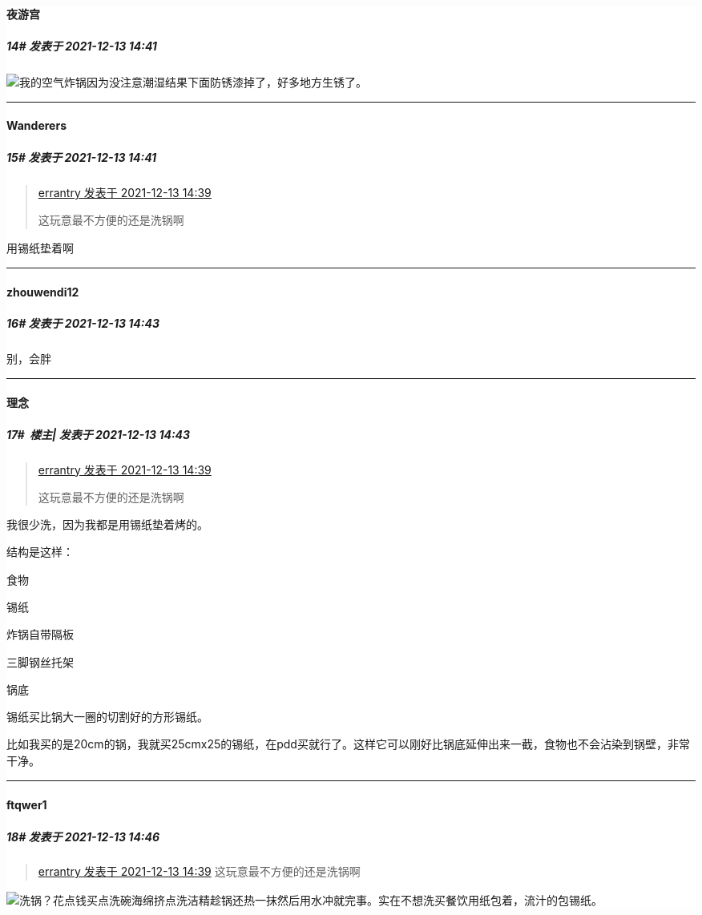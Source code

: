 ####  夜游宫  
##### 14#       发表于 2021-12-13 14:41

<img src="https://static.saraba1st.com/image/smiley/face2017/125.png" referrerpolicy="no-referrer">我的空气炸锅因为没注意潮湿结果下面防锈漆掉了，好多地方生锈了。

*****

####  Wanderers  
##### 15#       发表于 2021-12-13 14:41

<blockquote><a href="httphttps://bbs.saraba1st.com/2b/forum.php?mod=redirect&amp;goto=findpost&amp;pid=53918356&amp;ptid=2042274" target="_blank">errantry 发表于 2021-12-13 14:39</a>

这玩意最不方便的还是洗锅啊</blockquote>
用锡纸垫着啊

*****

####  zhouwendi12  
##### 16#       发表于 2021-12-13 14:43

别，会胖

*****

####  理念  
##### 17#         楼主| 发表于 2021-12-13 14:43

<blockquote><a href="httphttps://bbs.saraba1st.com/2b/forum.php?mod=redirect&amp;goto=findpost&amp;pid=53918356&amp;ptid=2042274" target="_blank">errantry 发表于 2021-12-13 14:39</a>

这玩意最不方便的还是洗锅啊</blockquote>
我很少洗，因为我都是用锡纸垫着烤的。

结构是这样：

食物

锡纸

炸锅自带隔板

三脚钢丝托架

锅底

锡纸买比锅大一圈的切割好的方形锡纸。

比如我买的是20cm的锅，我就买25cmx25的锡纸，在pdd买就行了。这样它可以刚好比锅底延伸出来一截，食物也不会沾染到锅壁，非常干净。

*****

####  ftqwer1  
##### 18#       发表于 2021-12-13 14:46

<blockquote><a href="httphttps://bbs.saraba1st.com/2b/forum.php?mod=redirect&amp;goto=findpost&amp;pid=53918356&amp;ptid=2042274" target="_blank">errantry 发表于 2021-12-13 14:39</a>
这玩意最不方便的还是洗锅啊</blockquote>
<img src="https://static.saraba1st.com/image/smiley/face2017/001.png" referrerpolicy="no-referrer">洗锅？花点钱买点洗碗海绵挤点洗洁精趁锅还热一抹然后用水冲就完事。实在不想洗买餐饮用纸包着，流汁的包锡纸。
